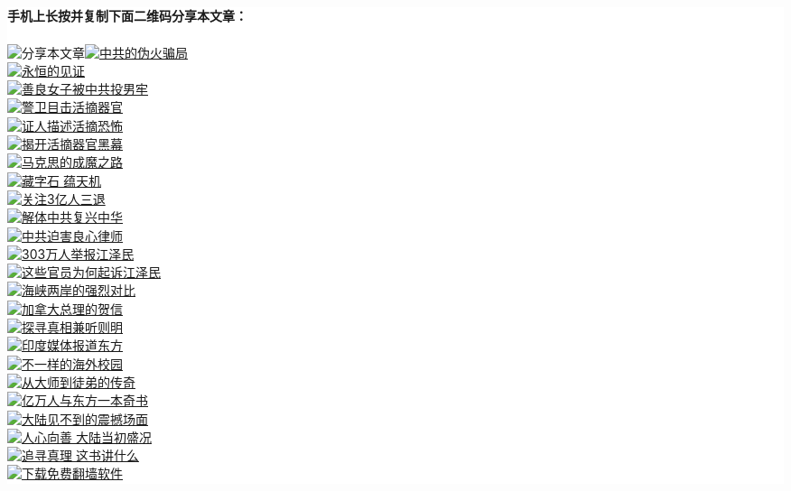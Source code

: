 <strong>手机上长按并复制下面二维码分享本文章：</strong><br><br><img src="http://d1p1.ip.zn2.us/v.php?action=qrcode&url=/gb/19/10/15/n11589090.md%231" title="分享本文章"></td><td VALIGN=TOP><a href="/gb/16/1/21/n4622075.md?dfh#1" target="_blank"><img src="https://raw.githubusercontent.com/lwo265/djy/master/gb/300/wei-f1.jpg" title="中共的伪火骗局"  alt="中共的伪火骗局"></a><br><a href="https://github.com/lwo265/www/blob/master/README.md?dfh#9" target="_blank"><img src="https://raw.githubusercontent.com/lwo265/djy/master/gb/300/yong-h.jpg" title="永恒的见证"  alt="永恒的见证"></a><br><a href="/gb/13/9/29/n3974789.md?dfh#1" target="_blank"><img src="https://raw.githubusercontent.com/lwo265/djy/master/gb/300/shang-lnz.jpg" title="善良女子被中共投男牢"  alt="善良女子被中共投男牢"></a><br><a href="/gb/16/3/16/n4663449.md?dfh#1" target="_blank"><img src="https://raw.githubusercontent.com/lwo265/djy/master/gb/300/huo-z3.jpg" title="警卫目击活摘器官"  alt="警卫目击活摘器官"></a><br><a href="/gb/16/8/7/n8177641.md?dfh#1" target="_blank"><img src="https://raw.githubusercontent.com/lwo265/djy/master/gb/300/huo-z4.jpg" title="证人描述活摘恐怖"  alt="证人描述活摘恐怖"></a><br><a href="/gb/10/4/19/n2881569.md?dfh#1" target="_blank"><img src="https://raw.githubusercontent.com/lwo265/djy/master/gb/300/huo-z1.jpg" title="揭开活摘器官黑幕"  alt="揭开活摘器官黑幕"></a><br><a href="/gb/10/11/7/n3077476.md?dfh#1" target="_blank"><img src="https://raw.githubusercontent.com/lwo265/djy/master/gb/300/ma-ks.jpg" title="马克思的成魔之路"  alt="马克思的成魔之路"></a><br><a href="/gb/14/6/9/n4173977.md?dfh#1" target="_blank"><img src="https://raw.githubusercontent.com/lwo265/djy/master/gb/300/chang-zs.jpg" title="藏字石 蕴天机"  alt="藏字石 蕴天机"></a><br><a href="/gb/18/5/10/n10381511.md?dfh#1" target="_blank"><img src="https://raw.githubusercontent.com/lwo265/djy/master/gb/300/st1.jpg" title="关注3亿人三退"  alt="关注3亿人三退"></a><br><a href="/gb/18/3/21/n10237682.md?dfh#1" target="_blank"><img src="https://raw.githubusercontent.com/lwo265/djy/master/gb/300/jie-t.jpg" title="解体中共复兴中华"  alt="解体中共复兴中华"></a><br><a href="/gb/9/2/9/n2422991.md?dfh#1" target="_blank"><img src="https://raw.githubusercontent.com/lwo265/djy/master/gb/300/gao-zs.jpg" title="中共迫害良心律师"  alt="中共迫害良心律师"></a><br><a href="/gb/18/12/9/n10900044.md?dfh#1" target="_blank"><img src="https://raw.githubusercontent.com/lwo265/djy/master/gb/300/sj1.jpg" title="303万人举报江泽民"  alt="303万人举报江泽民"></a><br><a href="/gb/18/8/28/n10672014.md?dfh#1" target="_blank"><img src="https://raw.githubusercontent.com/lwo265/djy/master/gb/300/sj2.jpg" title="这些官员为何起诉江泽民"  alt="这些官员为何起诉江泽民"></a><br><a href="/gb/8/12/18/n2367165.md?dfh#1" target="_blank"><img src="https://raw.githubusercontent.com/lwo265/djy/master/gb/300/liangan.jpg" title="海峡两岸的强烈对比"  alt="海峡两岸的强烈对比"></a><br><a href="/gb/15/12/10/n4593139.md?dfh#1" target="_blank"><img src="https://raw.githubusercontent.com/lwo265/djy/master/gb/300/jia-ndzl.jpg" title="加拿大总理的贺信"  alt="加拿大总理的贺信"></a><br><a href="/gb/11/6/17/n3289382.md?dfh#1" target="_blank"><img src="https://raw.githubusercontent.com/lwo265/djy/master/gb/300/xiao-wd.jpg" title="探寻真相兼听则明"  alt="探寻真相兼听则明"></a><br><a href="/gb/18/10/27/n10812623.md?dfh#1" target="_blank"><img src="https://raw.githubusercontent.com/lwo265/djy/master/gb/300/yindu.jpg" title="印度媒体报道东方"  alt="印度媒体报道东方"></a><br><a href="/gb/18/6/9/n10469652.md?dfh#1" target="_blank"><img src="https://raw.githubusercontent.com/lwo265/djy/master/gb/300/xie-j.jpg" title="不一样的海外校园"  alt="不一样的海外校园"></a><br><a href="/gb/7/4/5/n1669415.md?dfh#1" target="_blank"><img src="https://raw.githubusercontent.com/lwo265/djy/master/gb/300/li-up.jpg" title="从大师到徒弟的传奇"  alt="从大师到徒弟的传奇"></a><br><a href="/gb/17/5/26/n9191512.md?dfh#1" target="_blank"><img src="https://raw.githubusercontent.com/lwo265/djy/master/gb/300/zfl2.jpg" title="亿万人与东方一本奇书"  alt="亿万人与东方一本奇书"></a><br><a href="/gb/13/11/27/n4020290.md?dfh#1" target="_blank"><img src="https://raw.githubusercontent.com/lwo265/djy/master/gb/300/zhen-h.jpg" title="大陆见不到的震撼场面"  alt="大陆见不到的震撼场面"></a><br><a href="/gb/15/7/17/n4482910.md?dfh#1" target="_blank"><img src="https://raw.githubusercontent.com/lwo265/djy/master/gb/300/dalu-sk.jpg" title="人心向善 大陆当初盛况"  alt="人心向善 大陆当初盛况"></a><br><a href="/gb/19/1/5/n10955468.md?dfh#1" target="_blank"><img src="https://raw.githubusercontent.com/lwo265/djy/master/gb/300/zfl1.jpg" title="追寻真理 这书讲什么"  alt="追寻真理 这书讲什么"></a><br><a href="https://github.com/bannedbook/fanqiang/wiki" target="_blank"><img src="https://raw.githubusercontent.com/lwo265/djy/master/gb/300/fq1.jpg" title="下载免费翻墙软件"  alt="下载免费翻墙软件"></a><br></td></tr></table>